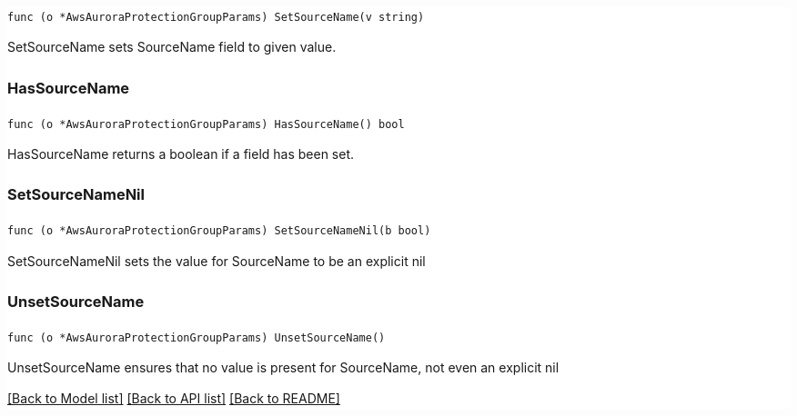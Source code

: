 `func (o *AwsAuroraProtectionGroupParams) SetSourceName(v string)`

SetSourceName sets SourceName field to given value.

### HasSourceName

`func (o *AwsAuroraProtectionGroupParams) HasSourceName() bool`

HasSourceName returns a boolean if a field has been set.

### SetSourceNameNil

`func (o *AwsAuroraProtectionGroupParams) SetSourceNameNil(b bool)`

 SetSourceNameNil sets the value for SourceName to be an explicit nil

### UnsetSourceName
`func (o *AwsAuroraProtectionGroupParams) UnsetSourceName()`

UnsetSourceName ensures that no value is present for SourceName, not even an explicit nil

[[Back to Model list]](../README.md#documentation-for-models) [[Back to API list]](../README.md#documentation-for-api-endpoints) [[Back to README]](../README.md)


